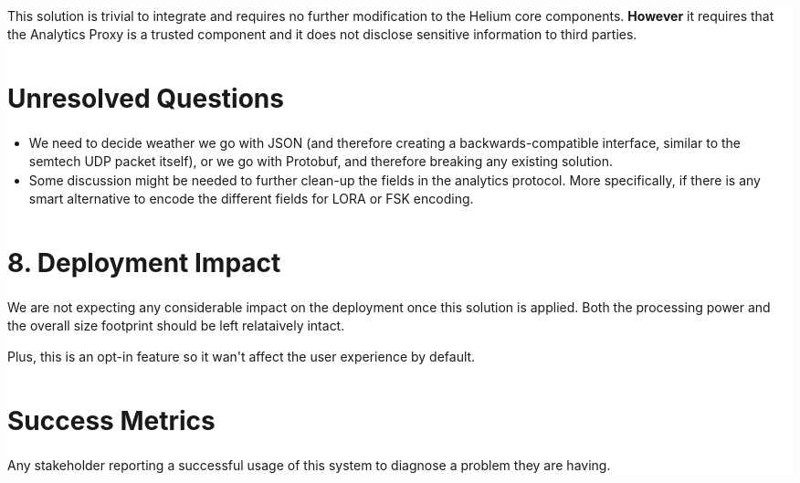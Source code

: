 This solution is trivial to integrate and requires no further modification to the Helium core components. **However** it requires that the Analytics Proxy is a trusted component and it does not disclose sensitive information to third parties.


# Unresolved Questions
[unresolved]: #unresolved-questions

* We need to decide weather we go with JSON (and therefore creating a backwards-compatible interface, similar to the semtech UDP packet itself), or we go with Protobuf, and therefore breaking any existing solution.
* Some discussion might be needed to further clean-up the fields in the analytics protocol. More specifically, if there is any smart alternative to encode the different fields for LORA or FSK encoding.

# 8. Deployment Impact
[deployment-impact]: #deployment-impact

We are not expecting any considerable impact on the deployment once this solution is applied. Both the processing power and the overall size footprint should be left relataively intact.

Plus, this is an opt-in feature so it wan't affect the user experience by default.

# Success Metrics
[success-metrics]: #success-metrics

Any stakeholder reporting a successful usage of this system to diagnose a problem they are having.


[summary]: #summary
[motivation]: #motivation
[stakeholders]: #stakeholders
[detailed-explanation]: #detailed-explanation
[drawbacks]: #drawbacks
[alternatives]: #rationale-and-alternatives